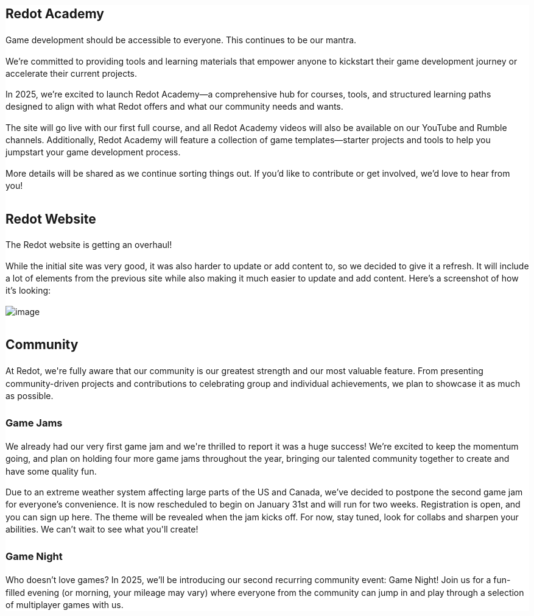 ## Redot Academy

Game development should be accessible to everyone. This continues to be our mantra. 

We’re committed to providing tools and learning materials that empower anyone to kickstart their game development journey or accelerate their current projects. 

In 2025, we’re excited to launch Redot Academy—a comprehensive hub for courses, tools, and structured learning paths designed to align with what Redot offers and what our community needs and wants. 

The site will go live with our first full course, and all Redot Academy videos will also be available on our YouTube and Rumble channels. Additionally, Redot Academy will feature a collection of game templates—starter projects and tools to help you jumpstart your game development process. 

More details will be shared as we continue sorting things out. If you’d like to contribute or get involved, we’d love to hear from you!


## Redot Website

The Redot website is getting an overhaul! 

While the initial site was very good, it was also harder to update or add content to, so we decided to give it a refresh. It will include a lot of elements from the previous site while also making it much easier to update and add content. Here’s a screenshot of how it’s looking: 

![image](/img/news/redotengine.avif)

## Community


At Redot, we're fully aware that our community is our greatest strength and our most valuable feature. From presenting community-driven projects and contributions to celebrating group and individual achievements, we plan to showcase it as much as possible.


### Game Jams


We already had our very first game jam and we're thrilled to report it was a huge success! We’re excited to keep the momentum going, and plan on holding four more game jams throughout the year, bringing our talented community together to create and have some quality fun. 

Due to an extreme weather system affecting large parts of the US and Canada, we’ve decided to postpone the second game jam for everyone’s convenience. It is now rescheduled to begin on January 31st and will run for two weeks. Registration is open, and you can sign up here. The theme will be revealed when the jam kicks off. For now, stay tuned, look for collabs and sharpen your abilities. We can’t wait to see what you'll create!


### Game Night

Who doesn’t love games? In 2025, we’ll be introducing our second recurring community event: Game Night! Join us for a fun-filled evening (or morning, your mileage may vary) where everyone from the community can jump in and play through a selection of multiplayer games with us. 
